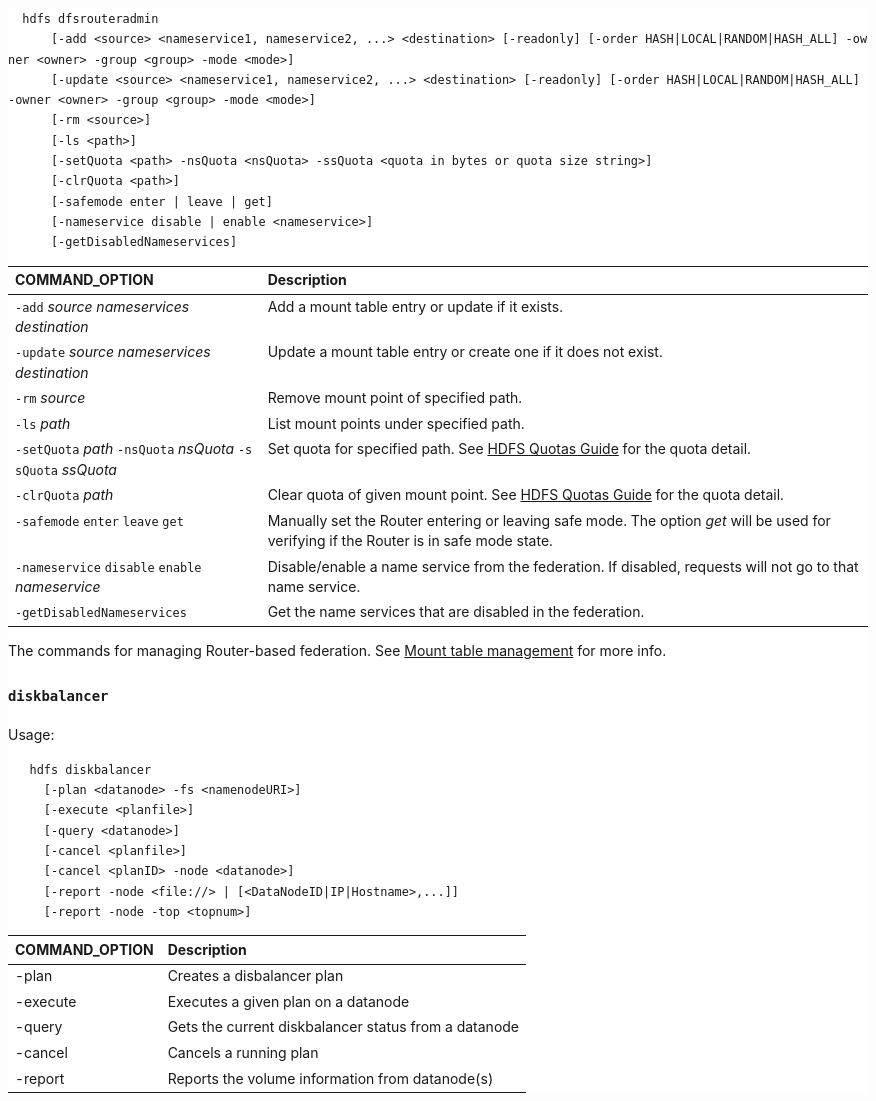       hdfs dfsrouteradmin
          [-add <source> <nameservice1, nameservice2, ...> <destination> [-readonly] [-order HASH|LOCAL|RANDOM|HASH_ALL] -owner <owner> -group <group> -mode <mode>]
          [-update <source> <nameservice1, nameservice2, ...> <destination> [-readonly] [-order HASH|LOCAL|RANDOM|HASH_ALL] -owner <owner> -group <group> -mode <mode>]
          [-rm <source>]
          [-ls <path>]
          [-setQuota <path> -nsQuota <nsQuota> -ssQuota <quota in bytes or quota size string>]
          [-clrQuota <path>]
          [-safemode enter | leave | get]
          [-nameservice disable | enable <nameservice>]
          [-getDisabledNameservices]

| COMMAND\_OPTION | Description |
|:---- |:---- |
| `-add` *source* *nameservices* *destination* | Add a mount table entry or update if it exists. |
| `-update` *source* *nameservices* *destination* | Update a mount table entry or create one if it does not exist. |
| `-rm` *source* | Remove mount point of specified path. |
| `-ls` *path* | List mount points under specified path. |
| `-setQuota` *path* `-nsQuota` *nsQuota* `-ssQuota` *ssQuota* | Set quota for specified path. See [HDFS Quotas Guide](./HdfsQuotaAdminGuide.html) for the quota detail. |
| `-clrQuota` *path* | Clear quota of given mount point. See [HDFS Quotas Guide](./HdfsQuotaAdminGuide.html) for the quota detail. |
| `-safemode` `enter` `leave` `get` | Manually set the Router entering or leaving safe mode. The option *get* will be used for verifying if the Router is in safe mode state. |
| `-nameservice` `disable` `enable` *nameservice* | Disable/enable  a name service from the federation. If disabled, requests will not go to that name service. |
| `-getDisabledNameservices` | Get the name services that are disabled in the federation. |

The commands for managing Router-based federation. See [Mount table management](../hadoop-hdfs-rbf/HDFSRouterFederation.html#Mount_table_management) for more info.

### `diskbalancer`

Usage:

       hdfs diskbalancer
         [-plan <datanode> -fs <namenodeURI>]
         [-execute <planfile>]
         [-query <datanode>]
         [-cancel <planfile>]
         [-cancel <planID> -node <datanode>]
         [-report -node <file://> | [<DataNodeID|IP|Hostname>,...]]
         [-report -node -top <topnum>]

| COMMAND\_OPTION | Description |
|:---- |:---- |
|-plan| Creates a disbalancer plan|
|-execute| Executes a given plan on a datanode|
|-query| Gets the current diskbalancer status from a datanode|
|-cancel| Cancels a running plan|
|-report| Reports the volume information from datanode(s)|
